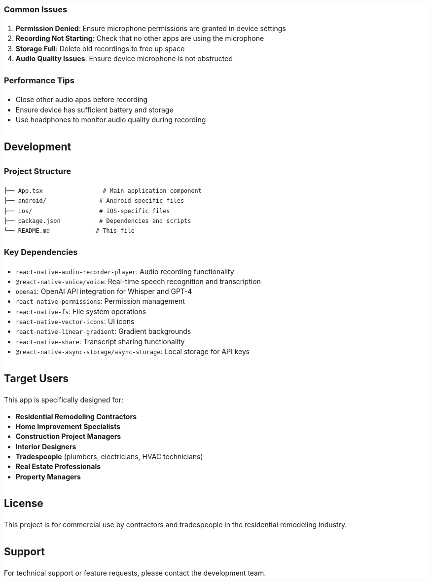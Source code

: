 ### Common Issues

1. **Permission Denied**: Ensure microphone permissions are granted in device settings
2. **Recording Not Starting**: Check that no other apps are using the microphone
3. **Storage Full**: Delete old recordings to free up space
4. **Audio Quality Issues**: Ensure device microphone is not obstructed

### Performance Tips

- Close other audio apps before recording
- Ensure device has sufficient battery and storage
- Use headphones to monitor audio quality during recording

## Development

### Project Structure
```
├── App.tsx                 # Main application component
├── android/               # Android-specific files
├── ios/                   # iOS-specific files
├── package.json           # Dependencies and scripts
└── README.md             # This file
```

### Key Dependencies
- `react-native-audio-recorder-player`: Audio recording functionality
- `@react-native-voice/voice`: Real-time speech recognition and transcription
- `openai`: OpenAI API integration for Whisper and GPT-4
- `react-native-permissions`: Permission management
- `react-native-fs`: File system operations
- `react-native-vector-icons`: UI icons
- `react-native-linear-gradient`: Gradient backgrounds
- `react-native-share`: Transcript sharing functionality
- `@react-native-async-storage/async-storage`: Local storage for API keys

## Target Users

This app is specifically designed for:
- **Residential Remodeling Contractors**
- **Home Improvement Specialists**
- **Construction Project Managers**
- **Interior Designers**
- **Tradespeople** (plumbers, electricians, HVAC technicians)
- **Real Estate Professionals**
- **Property Managers**

## License

This project is for commercial use by contractors and tradespeople in the residential remodeling industry.

## Support

For technical support or feature requests, please contact the development team.
